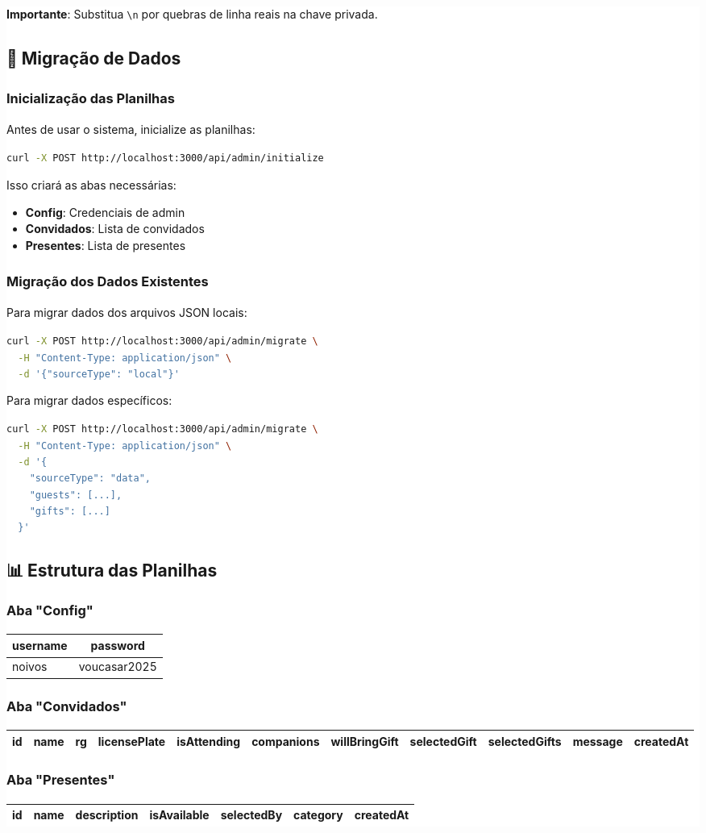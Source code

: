 **Importante**: Substitua `\n` por quebras de linha reais na chave privada.

## 🔄 Migração de Dados

### Inicialização das Planilhas

Antes de usar o sistema, inicialize as planilhas:

```bash
curl -X POST http://localhost:3000/api/admin/initialize
```

Isso criará as abas necessárias:
- **Config**: Credenciais de admin
- **Convidados**: Lista de convidados
- **Presentes**: Lista de presentes

### Migração dos Dados Existentes

Para migrar dados dos arquivos JSON locais:

```bash
curl -X POST http://localhost:3000/api/admin/migrate \
  -H "Content-Type: application/json" \
  -d '{"sourceType": "local"}'
```

Para migrar dados específicos:

```bash
curl -X POST http://localhost:3000/api/admin/migrate \
  -H "Content-Type: application/json" \
  -d '{
    "sourceType": "data",
    "guests": [...],
    "gifts": [...]
  }'
```

## 📊 Estrutura das Planilhas

### Aba "Config"
| username | password |
|----------|----------|
| noivos   | voucasar2025 |

### Aba "Convidados"
| id | name | rg | licensePlate | isAttending | companions | willBringGift | selectedGift | selectedGifts | message | createdAt |
|----|------|----|--------------|-----------|-----------|--------------|--------------|--------------|---------|-----------| 

### Aba "Presentes"
| id | name | description | isAvailable | selectedBy | category | createdAt |
|----|------|-------------|-------------|------------|----------|-----------|
